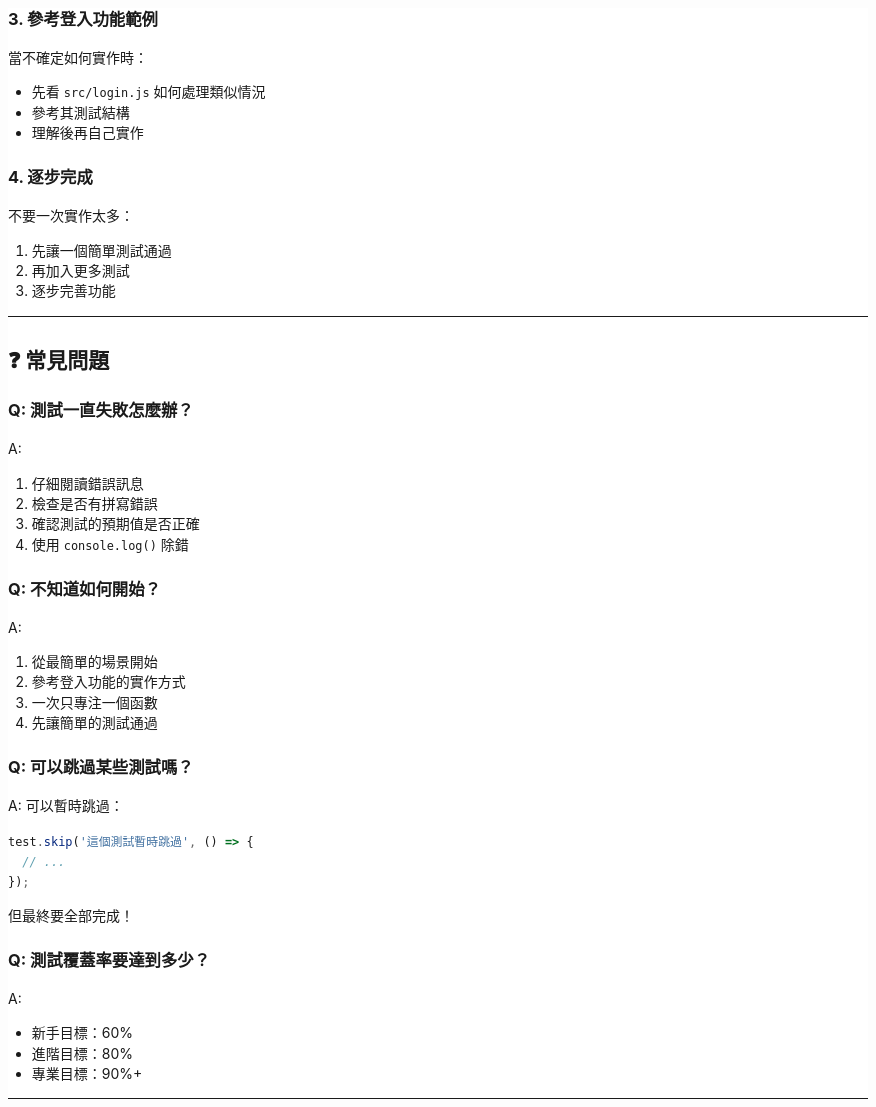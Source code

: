 ### 3. 參考登入功能範例

當不確定如何實作時：
- 先看 `src/login.js` 如何處理類似情況
- 參考其測試結構
- 理解後再自己實作

### 4. 逐步完成

不要一次實作太多：
1. 先讓一個簡單測試通過
2. 再加入更多測試
3. 逐步完善功能

---

## ❓ 常見問題

### Q: 測試一直失敗怎麼辦？

A: 
1. 仔細閱讀錯誤訊息
2. 檢查是否有拼寫錯誤
3. 確認測試的預期值是否正確
4. 使用 `console.log()` 除錯

### Q: 不知道如何開始？

A: 
1. 從最簡單的場景開始
2. 參考登入功能的實作方式
3. 一次只專注一個函數
4. 先讓簡單的測試通過

### Q: 可以跳過某些測試嗎？

A: 
可以暫時跳過：
```javascript
test.skip('這個測試暫時跳過', () => {
  // ...
});
```
但最終要全部完成！

### Q: 測試覆蓋率要達到多少？

A: 
- 新手目標：60%
- 進階目標：80%
- 專業目標：90%+

---